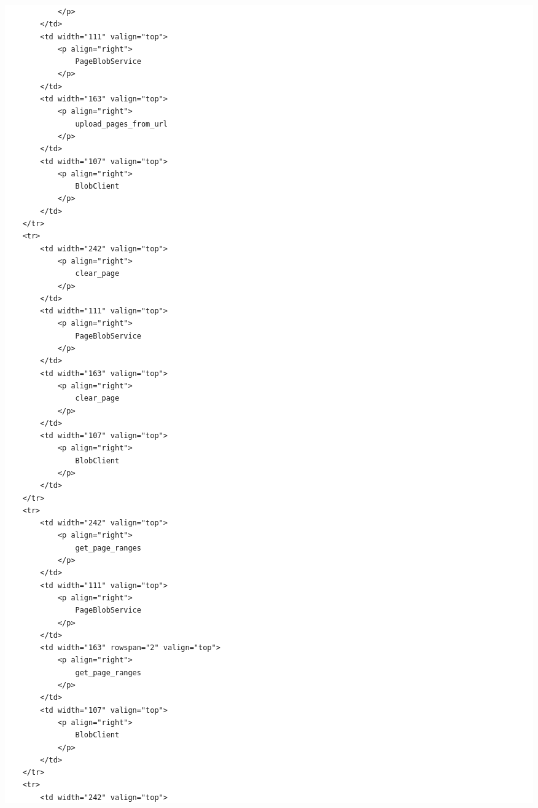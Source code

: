                 </p>
            </td>
            <td width="111" valign="top">
                <p align="right">
                    PageBlobService
                </p>
            </td>
            <td width="163" valign="top">
                <p align="right">
                    upload_pages_from_url
                </p>
            </td>
            <td width="107" valign="top">
                <p align="right">
                    BlobClient
                </p>
            </td>
        </tr>
        <tr>
            <td width="242" valign="top">
                <p align="right">
                    clear_page
                </p>
            </td>
            <td width="111" valign="top">
                <p align="right">
                    PageBlobService
                </p>
            </td>
            <td width="163" valign="top">
                <p align="right">
                    clear_page
                </p>
            </td>
            <td width="107" valign="top">
                <p align="right">
                    BlobClient
                </p>
            </td>
        </tr>
        <tr>
            <td width="242" valign="top">
                <p align="right">
                    get_page_ranges
                </p>
            </td>
            <td width="111" valign="top">
                <p align="right">
                    PageBlobService
                </p>
            </td>
            <td width="163" rowspan="2" valign="top">
                <p align="right">
                    get_page_ranges
                </p>
            </td>
            <td width="107" valign="top">
                <p align="right">
                    BlobClient
                </p>
            </td>
        </tr>
        <tr>
            <td width="242" valign="top">